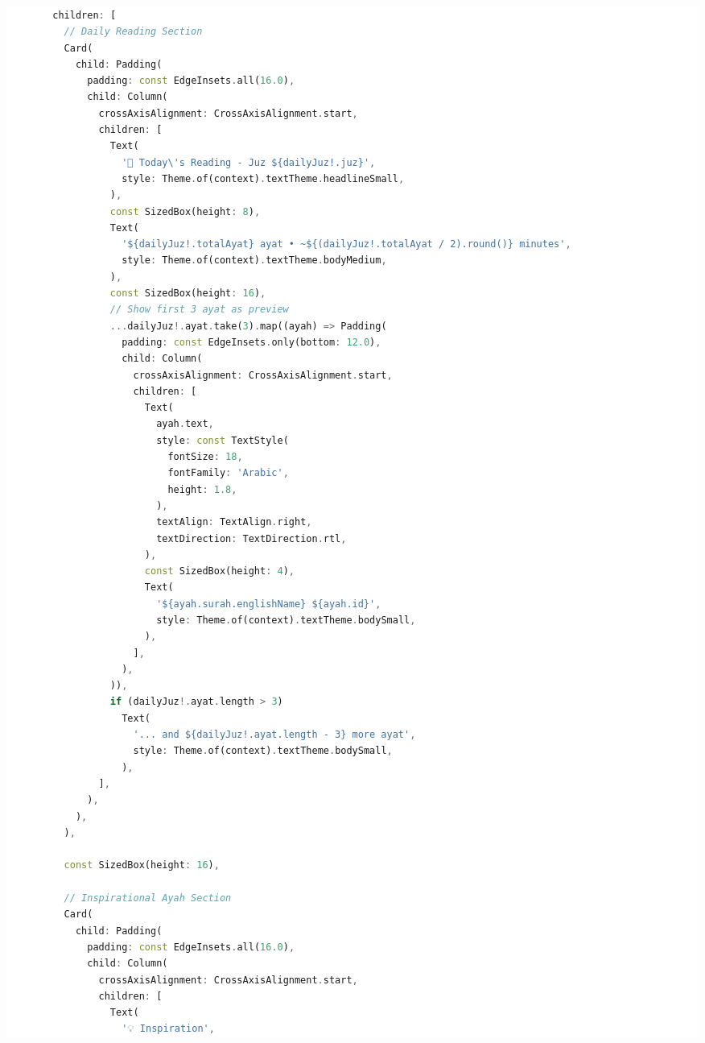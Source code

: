 ```dart
        children: [
          // Daily Reading Section
          Card(
            child: Padding(
              padding: const EdgeInsets.all(16.0),
              child: Column(
                crossAxisAlignment: CrossAxisAlignment.start,
                children: [
                  Text(
                    '📖 Today\'s Reading - Juz ${dailyJuz!.juz}',
                    style: Theme.of(context).textTheme.headlineSmall,
                  ),
                  const SizedBox(height: 8),
                  Text(
                    '${dailyJuz!.totalAyat} ayat • ~${(dailyJuz!.totalAyat / 2).round()} minutes',
                    style: Theme.of(context).textTheme.bodyMedium,
                  ),
                  const SizedBox(height: 16),
                  // Show first 3 ayat as preview
                  ...dailyJuz!.ayat.take(3).map((ayah) => Padding(
                    padding: const EdgeInsets.only(bottom: 12.0),
                    child: Column(
                      crossAxisAlignment: CrossAxisAlignment.start,
                      children: [
                        Text(
                          ayah.text,
                          style: const TextStyle(
                            fontSize: 18,
                            fontFamily: 'Arabic',
                            height: 1.8,
                          ),
                          textAlign: TextAlign.right,
                          textDirection: TextDirection.rtl,
                        ),
                        const SizedBox(height: 4),
                        Text(
                          '${ayah.surah.englishName} ${ayah.id}',
                          style: Theme.of(context).textTheme.bodySmall,
                        ),
                      ],
                    ),
                  )),
                  if (dailyJuz!.ayat.length > 3)
                    Text(
                      '... and ${dailyJuz!.ayat.length - 3} more ayat',
                      style: Theme.of(context).textTheme.bodySmall,
                    ),
                ],
              ),
            ),
          ),

          const SizedBox(height: 16),

          // Inspirational Ayah Section
          Card(
            child: Padding(
              padding: const EdgeInsets.all(16.0),
              child: Column(
                crossAxisAlignment: CrossAxisAlignment.start,
                children: [
                  Text(
                    '💡 Inspiration',
```